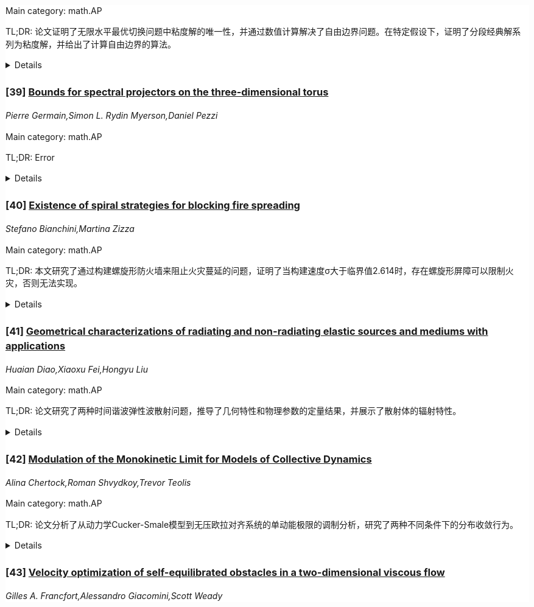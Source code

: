 Main category: math.AP

TL;DR: 论文证明了无限水平最优切换问题中粘度解的唯一性，并通过数值计算解决了自由边界问题。在特定假设下，证明了分段经典解系列为粘度解，并给出了计算自由边界的算法。


<details><summary>Details</summary></details>


### [39] [Bounds for spectral projectors on the three-dimensional torus](https://arxiv.org/abs/2508.05573)
*Pierre Germain,Simon L. Rydin Myerson,Daniel Pezzi*

Main category: math.AP

TL;DR: Error


<details><summary>Details</summary></details>


### [40] [Existence of spiral strategies for blocking fire spreading](https://arxiv.org/abs/2508.05324)
*Stefano Bianchini,Martina Zizza*

Main category: math.AP

TL;DR: 本文研究了通过构建螺旋形防火墙来阻止火灾蔓延的问题，证明了当构建速度σ大于临界值2.614时，存在螺旋形屏障可以限制火灾，否则无法实现。


<details><summary>Details</summary></details>


### [41] [Geometrical characterizations of radiating and non-radiating elastic sources and mediums with applications](https://arxiv.org/abs/2508.05401)
*Huaian Diao,Xiaoxu Fei,Hongyu Liu*

Main category: math.AP

TL;DR: 论文研究了两种时间谐波弹性波散射问题，推导了几何特性和物理参数的定量结果，并展示了散射体的辐射特性。


<details><summary>Details</summary></details>


### [42] [Modulation of the Monokinetic Limit for Models of Collective Dynamics](https://arxiv.org/abs/2508.05478)
*Alina Chertock,Roman Shvydkoy,Trevor Teolis*

Main category: math.AP

TL;DR: 论文分析了从动力学Cucker-Smale模型到无压欧拉对齐系统的单动能极限的调制分析，研究了两种不同条件下的分布收敛行为。


<details><summary>Details</summary></details>


### [43] [Velocity optimization of self-equilibrated obstacles in a two-dimensional viscous flow](https://arxiv.org/abs/2508.05481)
*Gilles A. Francfort,Alessandro Giacomini,Scott Weady*

